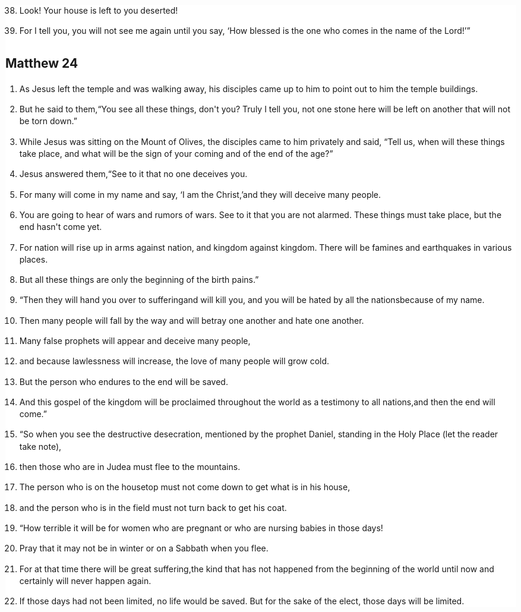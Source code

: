 38. Look! Your house is left to you deserted!

39. For I tell you, you will not see me again until you say, ‘How blessed is the one who comes in the name of the Lord!’”

## Matthew 24

1. As Jesus left the temple and was walking away, his disciples came up to him to point out to him the temple buildings.

2. But he said to them,“You see all these things, don't you? Truly I tell you, not one stone here will be left on another that will not be torn down.”

3. While Jesus was sitting on the Mount of Olives, the disciples came to him privately and said, “Tell us, when will these things take place, and what will be the sign of your coming and of the end of the age?”

4. Jesus answered them,“See to it that no one deceives you.

5. For many will come in my name and say, ‘I am the Christ,’and they will deceive many people.

6. You are going to hear of wars and rumors of wars. See to it that you are not alarmed. These things must take place, but the end hasn't come yet.

7. For nation will rise up in arms against nation, and kingdom against kingdom. There will be famines and earthquakes in various places.

8. But all these things are only the beginning of the birth pains.”

9. “Then they will hand you over to sufferingand will kill you, and you will be hated by all the nationsbecause of my name.

10. Then many people will fall by the way and will betray one another and hate one another.

11. Many false prophets will appear and deceive many people,

12. and because lawlessness will increase, the love of many people will grow cold.

13. But the person who endures to the end will be saved.

14. And this gospel of the kingdom will be proclaimed throughout the world as a testimony to all nations,and then the end will come.”

15. “So when you see the destructive desecration, mentioned by the prophet Daniel, standing in the Holy Place (let the reader take note),

16. then those who are in Judea must flee to the mountains.

17. The person who is on the housetop must not come down to get what is in his house,

18. and the person who is in the field must not turn back to get his coat.

19. “How terrible it will be for women who are pregnant or who are nursing babies in those days!

20. Pray that it may not be in winter or on a Sabbath when you flee.

21. For at that time there will be great suffering,the kind that has not happened from the beginning of the world until now and certainly will never happen again.

22. If those days had not been limited, no life would be saved. But for the sake of the elect, those days will be limited.
